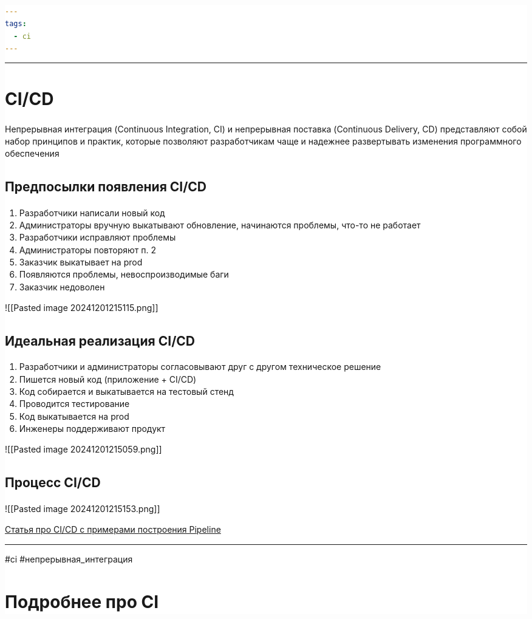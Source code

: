 ```yaml
---
tags:
  - ci
---
```


---
# CI/CD

Непрерывная интеграция (Continuous Integration, CI) и непрерывная поставка (Continuous Delivery, CD) представляют собой набор принципов и практик, которые позволяют разработчикам чаще и надежнее развертывать изменения программного обеспечения

## Предпосылки появления CI/CD

1) Разработчики написали новый код
2) Администраторы вручную выкатывают обновление, начинаются проблемы, что-то не работает
3) Разработчики исправляют проблемы
4) Администраторы повторяют п. 2
5) Заказчик выкатывает на prod
6) Появляются проблемы, невоспроизводимые баги
7) Заказчик недоволен

![[Pasted image 20241201215115.png]]

## Идеальная реализация CI/CD

1. Разработчики и администраторы согласовывают друг с другом техническое решение
2. Пишется новый код (приложение + CI/CD)
3. Код собирается и выкатывается на тестовый стенд
4. Проводится тестирование
5. Код выкатывается на prod
6. Инженеры поддерживают продукт

![[Pasted image 20241201215059.png]]

## Процесс CI/CD

![[Pasted image 20241201215153.png]]

[Статья про CI/CD с примерами построения Pipeline](https://www.reg.ru/blog/rukovodstvo-po-ci-cd-v-gitlab-dlya-novichka/)

---
#ci #непрерывная_интеграция
# Подробнее про CI

